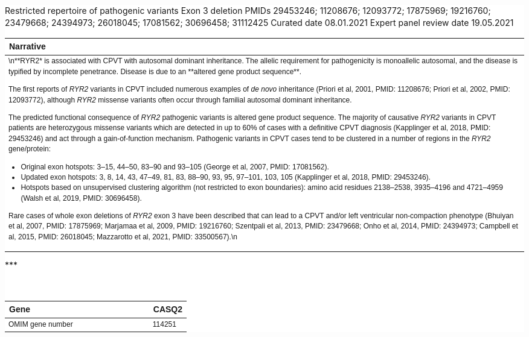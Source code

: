    <td style="text-align:left;width: 6cm; "> Restricted repertoire of pathogenic variants </td>
   <td style="text-align:left;"> Exon 3 deletion </td>
  </tr>
  <tr>
   <td style="text-align:left;width: 6cm; "> PMIDs </td>
   <td style="text-align:left;"> 29453246; 11208676; 12093772; 17875969; 19216760; 23479668; 24394973; 26018045; 17081562; 30696458; 31112425 </td>
  </tr>
  <tr>
   <td style="text-align:left;width: 6cm; "> Curated date </td>
   <td style="text-align:left;"> 08.01.2021 </td>
  </tr>
  <tr>
   <td style="text-align:left;width: 6cm; "> Expert panel review date </td>
   <td style="text-align:left;"> 19.05.2021 </td>
  </tr>
</tbody>
</table><table class="table table-striped table-condensed" style="font-size: 12px; font-family: sans-serif; margin-left: auto; margin-right: auto;">
 <thead>
  <tr>
   <th style="text-align:left;font-weight: bold;font-size: 14px;"> Narrative </th>
  </tr>
 </thead>
<tbody>
  <tr>
   <td style="text-align:left;"> \n**RYR2* is associated with CPVT with autosomal dominant inheritance. The allelic requirement for pathogenicity is monoallelic autosomal, and the disease is typified by incomplete penetrance. Disease is due to an **altered gene product sequence**. 

  The first reports of *RYR2* variants in CPVT included numerous examples of *de novo* inheritance (Priori et al, 2001, PMID: 11208676; Priori et al, 2002, PMID: 12093772), although *RYR2* missense variants often occur through familial autosomal dominant inheritance. 

 The predicted functional consequence of *RYR2* pathogenic variants is altered gene product sequence. The majority of causative *RYR2* variants in CPVT patients are heterozygous missense variants which are detected in up to 60% of cases with a definitive CPVT diagnosis (Kapplinger et al, 2018, PMID: 29453246) and act through a gain-of-function mechanism. Pathogenic variants in CPVT cases tend to be clustered in a number of regions in the *RYR2* gene/protein:
 -  Original exon hotspots: 3–15, 44–50, 83–90 and 93–105 (George et al, 2007, PMID: 17081562).
 -  Updated exon hotspots: 3, 8, 14, 43, 47–49, 81, 83, 88–90, 93, 95, 97–101, 103, 105 (Kapplinger et al, 2018, PMID: 29453246).
 -  Hotspots based on unsupervised clustering algorithm (not restricted to exon boundaries): amino acid residues 2138–2538, 3935–4196 and 4721–4959 (Walsh et al, 2019, PMID: 30696458). 

 Rare cases of whole exon deletions of *RYR2* exon 3 have been described that can lead to a CPVT and/or left ventricular non-compaction phenotype (Bhuiyan et al, 2007, PMID: 17875969; Marjamaa et al, 2009, PMID: 19216760; Szentpali et al, 2013, PMID: 23479668; Onho et al, 2014, PMID: 24394973; Campbell et al, 2015, PMID: 26018045; Mazzarotto et al, 2021, PMID: 33500567).\n </td>
  </tr>
</tbody>
</table>***
<br>
<p style="page-break-before: always;">&nbsp;</p><table class="table table-striped table-condensed" style="font-size: 12px; font-family: sans-serif; margin-left: auto; margin-right: auto;">
 <thead>
  <tr>
   <th style="text-align:left;font-weight: bold;font-size: 14px;"> Gene </th>
   <th style="text-align:left;font-weight: bold;font-size: 14px;"> CASQ2 </th>
  </tr>
 </thead>
<tbody>
  <tr>
   <td style="text-align:left;width: 6cm; "> OMIM gene number </td>
   <td style="text-align:left;"> 114251 </td>